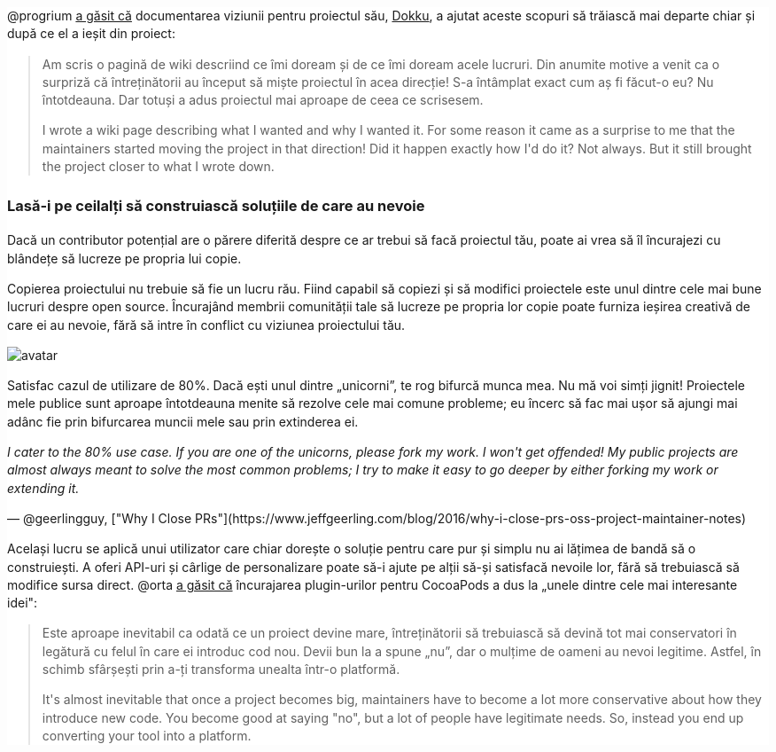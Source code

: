 @progrium [a găsit că](https://progrium.com/blog/2015/12/04/leadership-guilt-and-pull-requests/) documentarea viziunii pentru proiectul său, [Dokku](https://github.com/dokku/dokku), a ajutat aceste scopuri să trăiască mai departe chiar și după ce el a ieșit din proiect:

> Am scris o pagină de wiki descriind ce îmi doream și de ce îmi doream acele lucruri. Din anumite motive a venit ca o surpriză că întreținătorii au început să miște proiectul în acea direcție! S-a întâmplat exact cum aș fi făcut-o eu? Nu întotdeauna. Dar totuși a adus proiectul mai aproape de ceea ce scrisesem.
> 
> I wrote a wiki page describing what I wanted and why I wanted it. For some reason it came as a surprise to me that the maintainers started moving the project in that direction! Did it happen exactly how I'd do it? Not always. But it still brought the project closer to what I wrote down.

### Lasă-i pe ceilalți să construiască soluțiile de care au nevoie

Dacă un contributor potențial are o părere diferită despre ce ar trebui să facă proiectul tău, poate ai vrea să îl încurajezi cu blândețe să lucreze pe propria lui copie.

Copierea proiectului nu trebuie să fie un lucru rău. Fiind capabil să copiezi și să modifici proiectele este unul dintre cele mai bune lucruri despre open source. Încurajând membrii comunității tale să lucreze pe propria lor copie poate furniza ieșirea creativă de care ei au nevoie, fără să intre în conflict cu viziunea proiectului tău.

<aside markdown="1" class="pquote">
  <img src="https://avatars.githubusercontent.com/geerlingguy?s=180" class="pquote-avatar" alt="avatar">
  <p>
    Satisfac cazul de utilizare de 80%. Dacă ești unul dintre „unicorni”, te rog bifurcă munca mea. Nu mă voi simți jignit! Proiectele mele publice sunt aproape întotdeauna menite să rezolve cele mai comune probleme; eu încerc să fac mai ușor să ajungi mai adânc fie prin bifurcarea muncii mele sau prin extinderea ei.
  </p>
  <p>
    <em>
      I cater to the 80% use case. If you are one of the unicorns, please fork my work. I won't get offended! My public projects are almost always meant to solve the most common problems; I try to make it easy to go deeper by either forking my work or extending it.
    </em>
  </p>
  <p markdown="1" class="pquote-credit">
— @geerlingguy, ["Why I Close PRs"](https://www.jeffgeerling.com/blog/2016/why-i-close-prs-oss-project-maintainer-notes)
  </p>
</aside>

Același lucru se aplică unui utilizator care chiar dorește o soluție pentru care pur și simplu nu ai lățimea de bandă să o construiești. A oferi API-uri și cârlige de personalizare poate să-i ajute pe alții să-și satisfacă nevoile lor, fără să trebuiască să modifice sursa direct. @orta [a găsit că](https://artsy.github.io/blog/2016/07/03/handling-big-projects/) încurajarea plugin-urilor pentru CocoaPods a dus la „unele dintre cele mai interesante idei":

> Este aproape inevitabil ca odată ce un proiect devine mare, întreținătorii să trebuiască să devină tot mai conservatori în legătură cu felul în care ei introduc cod nou. Devii bun la a spune „nu”, dar o mulțime de oameni au nevoi legitime. Astfel, în schimb sfârșești prin a-ți transforma unealta într-o platformă.
> 
> It's almost inevitable that once a project becomes big, maintainers have to become a lot more conservative about how they introduce new code. You become good at saying "no", but a lot of people have legitimate needs. So, instead you end up converting your tool into a platform.
